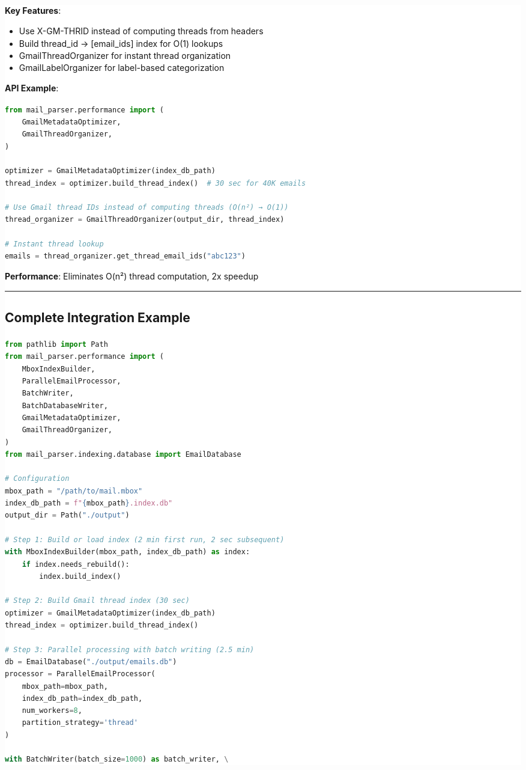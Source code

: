 **Key Features**:
- Use X-GM-THRID instead of computing threads from headers
- Build thread_id → [email_ids] index for O(1) lookups
- GmailThreadOrganizer for instant thread organization
- GmailLabelOrganizer for label-based categorization

**API Example**:
```python
from mail_parser.performance import (
    GmailMetadataOptimizer,
    GmailThreadOrganizer,
)

optimizer = GmailMetadataOptimizer(index_db_path)
thread_index = optimizer.build_thread_index()  # 30 sec for 40K emails

# Use Gmail thread IDs instead of computing threads (O(n²) → O(1))
thread_organizer = GmailThreadOrganizer(output_dir, thread_index)

# Instant thread lookup
emails = thread_organizer.get_thread_email_ids("abc123")
```

**Performance**: Eliminates O(n²) thread computation, 2x speedup

---

## Complete Integration Example

```python
from pathlib import Path
from mail_parser.performance import (
    MboxIndexBuilder,
    ParallelEmailProcessor,
    BatchWriter,
    BatchDatabaseWriter,
    GmailMetadataOptimizer,
    GmailThreadOrganizer,
)
from mail_parser.indexing.database import EmailDatabase

# Configuration
mbox_path = "/path/to/mail.mbox"
index_db_path = f"{mbox_path}.index.db"
output_dir = Path("./output")

# Step 1: Build or load index (2 min first run, 2 sec subsequent)
with MboxIndexBuilder(mbox_path, index_db_path) as index:
    if index.needs_rebuild():
        index.build_index()

# Step 2: Build Gmail thread index (30 sec)
optimizer = GmailMetadataOptimizer(index_db_path)
thread_index = optimizer.build_thread_index()

# Step 3: Parallel processing with batch writing (2.5 min)
db = EmailDatabase("./output/emails.db")
processor = ParallelEmailProcessor(
    mbox_path=mbox_path,
    index_db_path=index_db_path,
    num_workers=8,
    partition_strategy='thread'
)

with BatchWriter(batch_size=1000) as batch_writer, \
```